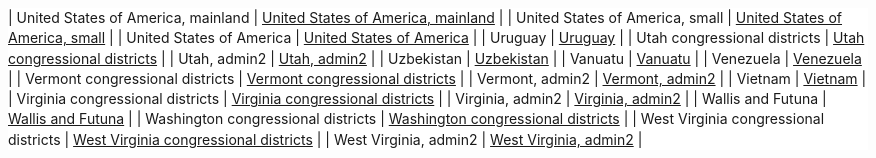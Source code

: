 | United States of America, mainland                        | <a href='https://r-stata.github.io/stata-highmaps/code-data-zip/United States of America, mainland.zip'>United States of America, mainland</a>                                                                                                                       |
| United States of America, small                           | <a href='https://r-stata.github.io/stata-highmaps/code-data-zip/United States of America, small.zip'>United States of America, small</a>                                                                                                                             |
| United States of America                                  | <a href='https://r-stata.github.io/stata-highmaps/code-data-zip/United States of America.zip'>United States of America</a>                                                                                                                                           |
| Uruguay                                                   | <a href='https://r-stata.github.io/stata-highmaps/code-data-zip/Uruguay.zip'>Uruguay</a>                                                                                                                                                                             |
| Utah congressional districts                              | <a href='https://r-stata.github.io/stata-highmaps/code-data-zip/Utah congressional districts.zip'>Utah congressional districts</a>                                                                                                                                   |
| Utah, admin2                                              | <a href='https://r-stata.github.io/stata-highmaps/code-data-zip/Utah, admin2.zip'>Utah, admin2</a>                                                                                                                                                                   |
| Uzbekistan                                                | <a href='https://r-stata.github.io/stata-highmaps/code-data-zip/Uzbekistan.zip'>Uzbekistan</a>                                                                                                                                                                       |
| Vanuatu                                                   | <a href='https://r-stata.github.io/stata-highmaps/code-data-zip/Vanuatu.zip'>Vanuatu</a>                                                                                                                                                                             |
| Venezuela                                                 | <a href='https://r-stata.github.io/stata-highmaps/code-data-zip/Venezuela.zip'>Venezuela</a>                                                                                                                                                                         |
| Vermont congressional districts                           | <a href='https://r-stata.github.io/stata-highmaps/code-data-zip/Vermont congressional districts.zip'>Vermont congressional districts</a>                                                                                                                             |
| Vermont, admin2                                           | <a href='https://r-stata.github.io/stata-highmaps/code-data-zip/Vermont, admin2.zip'>Vermont, admin2</a>                                                                                                                                                             |
| Vietnam                                                   | <a href='https://r-stata.github.io/stata-highmaps/code-data-zip/Vietnam.zip'>Vietnam</a>                                                                                                                                                                             |
| Virginia congressional districts                          | <a href='https://r-stata.github.io/stata-highmaps/code-data-zip/Virginia congressional districts.zip'>Virginia congressional districts</a>                                                                                                                           |
| Virginia, admin2                                          | <a href='https://r-stata.github.io/stata-highmaps/code-data-zip/Virginia, admin2.zip'>Virginia, admin2</a>                                                                                                                                                           |
| Wallis and Futuna                                         | <a href='https://r-stata.github.io/stata-highmaps/code-data-zip/Wallis and Futuna.zip'>Wallis and Futuna</a>                                                                                                                                                         |
| Washington congressional districts                        | <a href='https://r-stata.github.io/stata-highmaps/code-data-zip/Washington congressional districts.zip'>Washington congressional districts</a>                                                                                                                       |
| West Virginia congressional districts                     | <a href='https://r-stata.github.io/stata-highmaps/code-data-zip/West Virginia congressional districts.zip'>West Virginia congressional districts</a>                                                                                                                 |
| West Virginia, admin2                                     | <a href='https://r-stata.github.io/stata-highmaps/code-data-zip/West Virginia, admin2.zip'>West Virginia, admin2</a>                                                                                                                                                 |